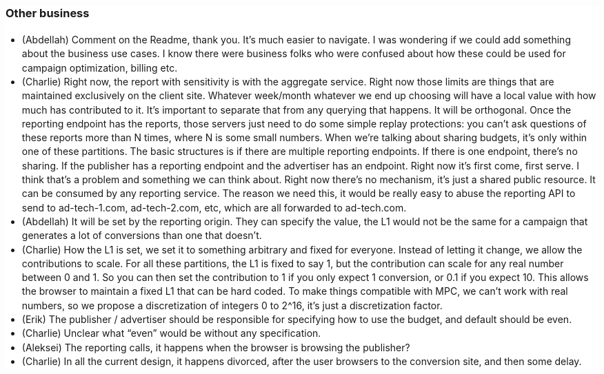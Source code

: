 
### Other business



*   (Abdellah) Comment on the Readme, thank you. It’s much easier to navigate. I was wondering if we could add something about the business use cases. I know there were business folks who were confused about how these could be used for campaign optimization, billing etc.
*   (Charlie) Right now, the report with sensitivity is with the aggregate service. Right now those limits are things that are maintained exclusively on the client site. Whatever week/month whatever we end up choosing will have a local value with how much has contributed to it. It’s important to separate that from any querying that happens. It will be orthogonal. Once the reporting endpoint has the reports, those servers just need to do some simple replay protections: you can’t ask questions of these reports more than N times, where N is some small numbers. When we’re talking about sharing budgets, it’s only within one of these partitions. The basic structures is if there are multiple reporting endpoints. If there is one endpoint, there’s no sharing. If the publisher has a reporting endpoint and the advertiser has an endpoint. Right now it’s first come, first serve. I think that’s a problem and something we can think about. Right now there’s no mechanism, it’s just a shared public resource. It can be consumed by any reporting service. The reason we need this, it would be really easy to abuse the reporting API to send to ad-tech-1.com, ad-tech-2.com, etc, which are all forwarded to ad-tech.com. 
*   (Abdellah) It will be set by the reporting origin. They can specify the value, the L1 would not be the same for a campaign that generates a lot of conversions than one that doesn’t.
*   (Charlie) How the L1 is set, we set it to something arbitrary and fixed for everyone. Instead of letting it change, we allow the contributions to scale. For all these partitions, the L1 is fixed to say 1, but the contribution can scale for any real number between 0 and 1. So you can then set the contribution to 1 if you only expect 1 conversion, or 0.1 if you expect 10. This allows the browser to maintain a fixed L1 that can be hard coded. To make things compatible with MPC, we can’t work with real numbers, so we propose a discretization of integers 0 to 2^16, it’s just a discretization factor.
*   (Erik) The publisher / advertiser should be responsible for specifying how to use the budget, and default should be even.
*   (Charlie) Unclear what “even” would be without any specification.
*   (Aleksei) The reporting calls, it happens when the browser is browsing the publisher?
*   (Charlie) In all the current design, it happens divorced, after the user browsers to the conversion site, and then some delay.